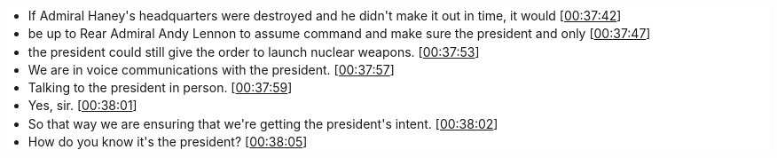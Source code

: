 *  If Admiral Haney's headquarters were destroyed and he didn't make it out in time, it would [[00:37:42](https://www.youtube.com/watch?v=vZGg6wGHh8w&t=2262.6400000000003s)]
*  be up to Rear Admiral Andy Lennon to assume command and make sure the president and only [[00:37:47](https://www.youtube.com/watch?v=vZGg6wGHh8w&t=2267.96s)]
*  the president could still give the order to launch nuclear weapons. [[00:37:53](https://www.youtube.com/watch?v=vZGg6wGHh8w&t=2273.6800000000003s)]
*  We are in voice communications with the president. [[00:37:57](https://www.youtube.com/watch?v=vZGg6wGHh8w&t=2277.48s)]
*  Talking to the president in person. [[00:37:59](https://www.youtube.com/watch?v=vZGg6wGHh8w&t=2279.4s)]
*  Yes, sir. [[00:38:01](https://www.youtube.com/watch?v=vZGg6wGHh8w&t=2281.32s)]
*  So that way we are ensuring that we're getting the president's intent. [[00:38:02](https://www.youtube.com/watch?v=vZGg6wGHh8w&t=2282.32s)]
*  How do you know it's the president? [[00:38:05](https://www.youtube.com/watch?v=vZGg6wGHh8w&t=2285.52s)]

